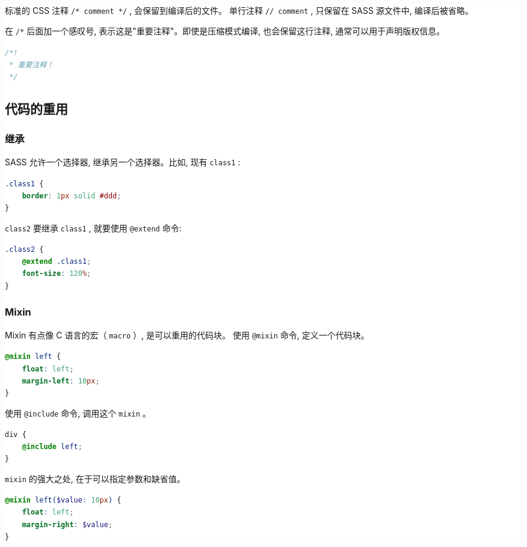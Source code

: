 标准的 CSS 注释 `/* comment */` , 会保留到编译后的文件。 单行注释 `// comment` , 只保留在 SASS 源文件中, 编译后被省略。

在 `/*` 后面加一个感叹号, 表示这是"重要注释"。即使是压缩模式编译, 也会保留这行注释, 通常可以用于声明版权信息。

``` scss
/*!
 * 重要注释！
 */
```

## 代码的重用

### 继承

SASS 允许一个选择器, 继承另一个选择器。比如, 现有 `class1` : 

``` scss
.class1 {
    border: 1px solid #ddd;
}
```

`class2` 要继承 `class1` , 就要使用 `@extend` 命令: 

``` scss
.class2 {
    @extend .class1;
    font-size: 120%;
}
```

### Mixin

Mixin 有点像 C 语言的宏（ `macro` ）, 是可以重用的代码块。 使用 `@mixin` 命令, 定义一个代码块。

``` scss
@mixin left {
    float: left;
    margin-left: 10px;
}
```

使用 `@include` 命令, 调用这个 `mixin` 。

``` scss
div {
    @include left;
}
```

`mixin` 的强大之处, 在于可以指定参数和缺省值。

``` scss
@mixin left($value: 10px) {
    float: left;
    margin-right: $value;
}
```
